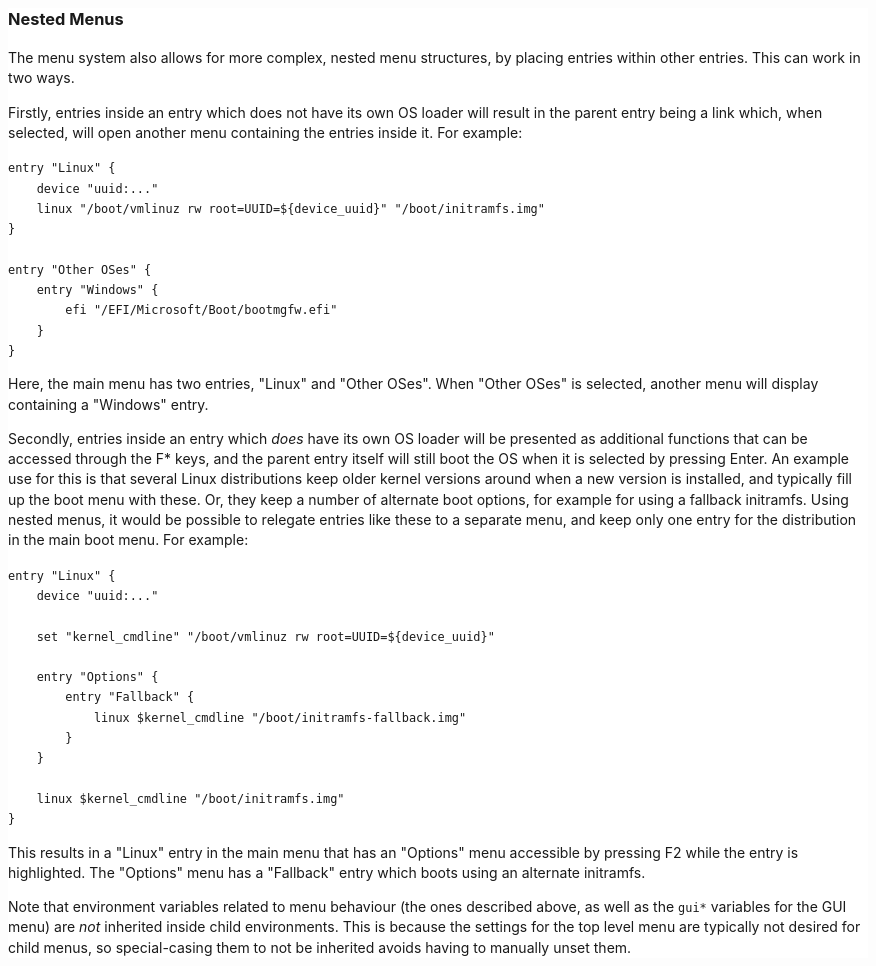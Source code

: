 ### Nested Menus

The menu system also allows for more complex, nested menu structures, by placing
entries within other entries. This can work in two ways.

Firstly, entries inside an entry which does not have its own OS loader will
result in the parent entry being a link which, when selected, will open another
menu containing the entries inside it. For example:

    entry "Linux" {
        device "uuid:..."
        linux "/boot/vmlinuz rw root=UUID=${device_uuid}" "/boot/initramfs.img"
    }

    entry "Other OSes" {
        entry "Windows" {
            efi "/EFI/Microsoft/Boot/bootmgfw.efi"
        }
    }

Here, the main menu has two entries, "Linux" and "Other OSes". When "Other OSes"
is selected, another menu will display containing a "Windows" entry.

Secondly, entries inside an entry which *does* have its own OS loader will be
presented as additional functions that can be accessed through the F* keys, and
the parent entry itself will still boot the OS when it is selected by pressing
Enter. An example use for this is that several Linux distributions keep older
kernel versions around when a new version is installed, and typically fill up
the boot menu with these. Or, they keep a number of alternate boot options, for
example for using a fallback initramfs. Using nested menus, it would be possible
to relegate entries like these to a separate menu, and keep only one entry for
the distribution in the main boot menu. For example:

    entry "Linux" {
        device "uuid:..."

        set "kernel_cmdline" "/boot/vmlinuz rw root=UUID=${device_uuid}"

        entry "Options" {
            entry "Fallback" {
                linux $kernel_cmdline "/boot/initramfs-fallback.img"
            }
        }

        linux $kernel_cmdline "/boot/initramfs.img"
    }

This results in a "Linux" entry in the main menu that has an "Options" menu
accessible by pressing F2 while the entry is highlighted. The "Options" menu has
a "Fallback" entry which boots using an alternate initramfs.

Note that environment variables related to menu behaviour (the ones described
above, as well as the `gui*` variables for the GUI menu) are *not* inherited
inside child environments. This is because the settings for the top level menu
are typically not desired for child menus, so special-casing them to not be
inherited avoids having to manually unset them.
